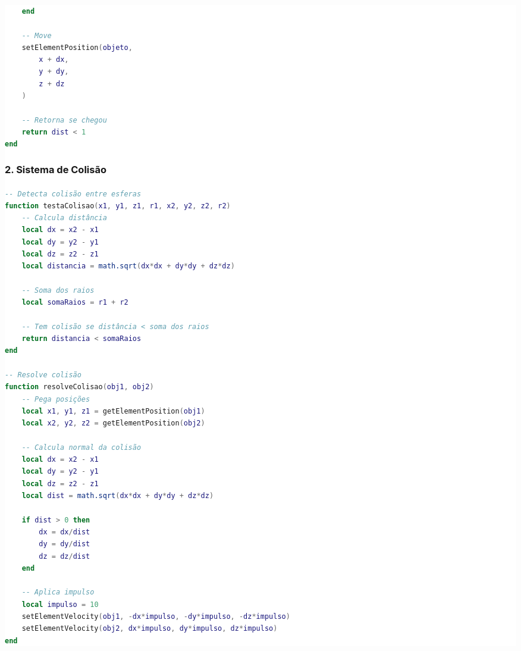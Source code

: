 ```lua
    end
    
    -- Move
    setElementPosition(objeto, 
        x + dx,
        y + dy,
        z + dz
    )
    
    -- Retorna se chegou
    return dist < 1
end
```

### 2. Sistema de Colisão
```lua
-- Detecta colisão entre esferas
function testaColisao(x1, y1, z1, r1, x2, y2, z2, r2)
    -- Calcula distância
    local dx = x2 - x1
    local dy = y2 - y1
    local dz = z2 - z1
    local distancia = math.sqrt(dx*dx + dy*dy + dz*dz)
    
    -- Soma dos raios
    local somaRaios = r1 + r2
    
    -- Tem colisão se distância < soma dos raios
    return distancia < somaRaios
end

-- Resolve colisão
function resolveColisao(obj1, obj2)
    -- Pega posições
    local x1, y1, z1 = getElementPosition(obj1)
    local x2, y2, z2 = getElementPosition(obj2)
    
    -- Calcula normal da colisão
    local dx = x2 - x1
    local dy = y2 - y1
    local dz = z2 - z1
    local dist = math.sqrt(dx*dx + dy*dy + dz*dz)
    
    if dist > 0 then
        dx = dx/dist
        dy = dy/dist
        dz = dz/dist
    end
    
    -- Aplica impulso
    local impulso = 10
    setElementVelocity(obj1, -dx*impulso, -dy*impulso, -dz*impulso)
    setElementVelocity(obj2, dx*impulso, dy*impulso, dz*impulso)
end
```
